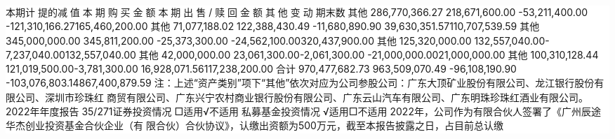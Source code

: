本期计
提的减
值
本
期
购
买
金
额
本
期
出
售
/
赎
回
金
额
其
他
变
动
期末数
其他
286,770,366.27
218,671,600.00
-53,211,400.00
-121,310,166.27165,460,200.00
其他
71,077,188.02
122,388,430.49
-11,680,890.90
39,630,351.57110,707,539.59
其他
345,000,000.00
345,811,200.00
-25,373,300.00
-24,562,100.00320,437,900.00
其他
125,320,000.00
132,557,040.00-
7,237,040.00132,557,040.00
其他
42,000,000.00
23,061,300.00-2,061,300.00
-21,000,000.0021,000,000.00
其他
100,310,128.44
121,019,500.00-3,781,300.00
16,928,071.56117,238,200.00
合计
970,477,682.73
963,509,070.49
-96,108,190.90
-103,076,803.14867,400,879.59
注：上述“资产类别”项下“其他”依次对应为公司参股公司：广东大顶矿业股份有限公司、龙江银行股份有限公司、深圳市珍珠红
商贸有限公司、广东兴宁农村商业银行股份有限公司、广东云山汽车有限公司、广东明珠珍珠红酒业有限公司。
2022年年度报告
35/271证券投资情况
□适用√不适用
私募基金投资情况
√适用□不适用
2022年，公司作为有限合伙人签署了《广州辰途华杰创业投资基金合伙企业（有
限合伙）合伙协议》，认缴出资额为500万元，截至本报告披露之日，占目前总认缴